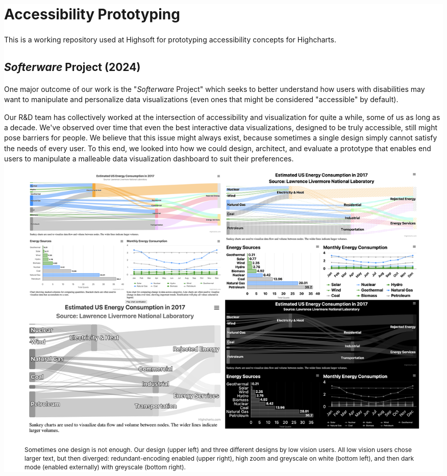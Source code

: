 # Accessibility Prototyping
This is a working repository used at Highsoft for prototyping accessibility concepts for Highcharts.

## *Softerware* Project (2024)
One major outcome of our work is the "*Softerware* Project" which seeks to better understand how users with disabilities may want to manipulate and personalize data visualizations (even ones that might be considered "accessible" by default).

Our R&D team has collectively worked at the intersection of accessibility and visualization for quite a while, some of us as long as a decade. We've observed over time that even the best interactive data visualizations, designed to be truly accessible, still might pose barriers for people. We believe that this issue might always exist, because sometimes a single design simply cannot satisfy the needs of every user. To this end, we looked into how we could design, architect, and evaluate a prototype that enables end users to manipulate a malleable data visualization dashboard to suit their preferences.

<figure>
    <img style="width: 100%" alt="4 dashboards shown with different variations." src="./assets/options.png"></img>
    <figcaption>
        <p style="font-size: 0.85rem">
            Sometimes one design is not enough. Our design (upper left) and three different designs by low vision users. All low vision users chose larger text, but then diverged: redundant-encoding enabled (upper right), high zoom and greyscale on white (bottom left), and then dark mode (enabled externally) with greyscale (bottom right).
        </p>
    </figcaption>
</figure>
